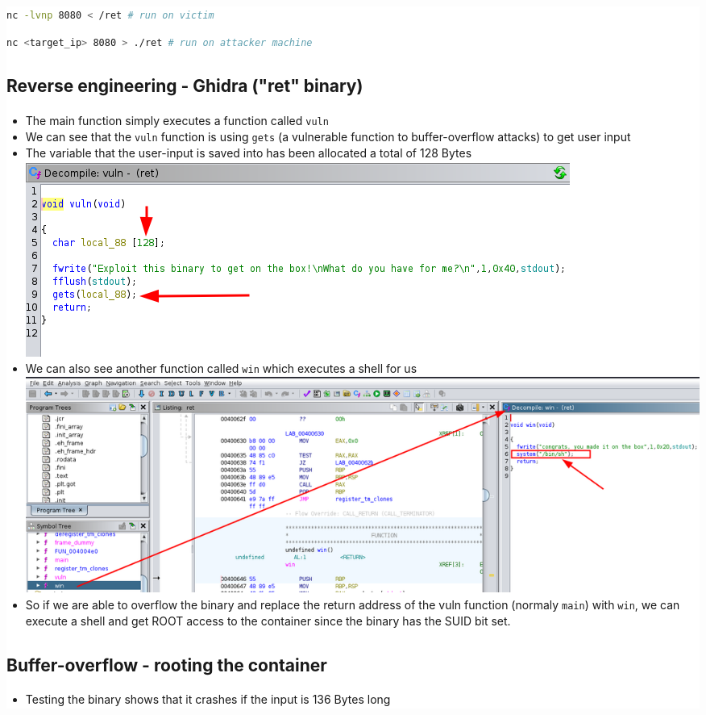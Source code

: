 ```bash
nc -lvnp 8080 < /ret # run on victim
```

```bash
nc <target_ip> 8080 > ./ret # run on attacker machine
```

## Reverse engineering - Ghidra ("ret" binary)

- The main function simply executes a function called `vuln`
- We can see that the `vuln` function is using `gets` (a vulnerable function to buffer-overflow attacks) to get user input
- The variable that the user-input is saved into has been allocated a total of 128 Bytes  
    ![f6013addeb5103bdd80d0f346e5cb3b7.png](../_resources/f6013addeb5103bdd80d0f346e5cb3b7.png)
- We can also see another function called `win` which executes a shell for us  
    ![10ae76777b7a7797038a4fa1af2ca7cf.png](../_resources/10ae76777b7a7797038a4fa1af2ca7cf.png)
- So if we are able to overflow the binary and replace the return address of the vuln function (normaly `main`) with `win`, we can execute a shell and get ROOT access to the container since the binary has the SUID bit set.

## Buffer-overflow - rooting the container

- Testing the binary shows that it crashes if the input is 136 Bytes long  